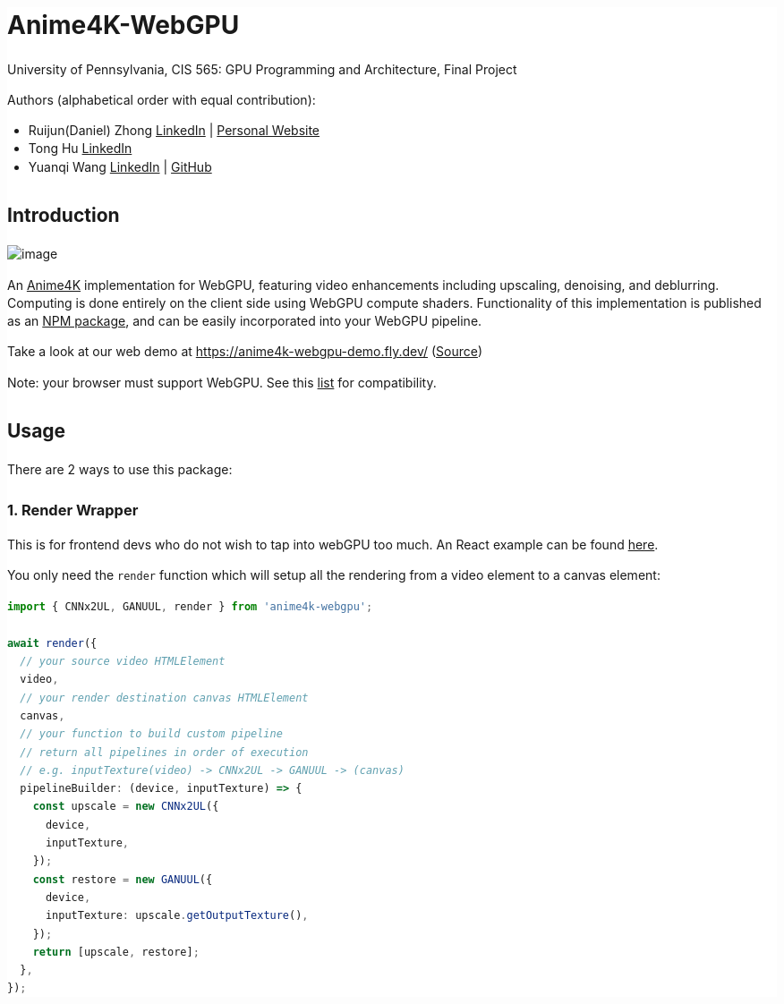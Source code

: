 # Anime4K-WebGPU

University of Pennsylvania, CIS 565: GPU Programming and Architecture, Final Project

Authors (alphabetical order with equal contribution):
* Ruijun(Daniel) Zhong [LinkedIn](https://www.linkedin.com/in/daniel-z-73158b152/) | [Personal Website](https://www.danielzhongportfolio.com/)
* Tong Hu  [LinkedIn](https://www.linkedin.com/in/tong-hu-5819a122a/) 
* Yuanqi Wang [LinkedIn](https://www.linkedin.com/in/yuanqi-wang-414b26106/) | [GitHub](https://github.com/plasmas)

## Introduction
![image](images/intro.gif)

An [Anime4K](https://github.com/bloc97/Anime4K) implementation for WebGPU, featuring video enhancements including upscaling, denoising, and deblurring. Computing is done entirely on the client side using WebGPU compute shaders. Functionality of this implementation is published as an [NPM package](https://www.npmjs.com/package/anime4k-webgpu), and can be easily incorporated into your WebGPU pipeline.

Take a look at our web demo at https://anime4k-webgpu-demo.fly.dev/ ([Source](https://github.com/Anime4KWebBoost/Anime4K-Web-Demo))

Note: your browser must support WebGPU. See this [list](https://caniuse.com/webgpu) for compatibility.

## Usage

There are 2 ways to use this package:

### 1. Render Wrapper

This is for frontend devs who do not wish to tap into webGPU too much. An React example can be found [here](./examples/react-renderer.tsx).

You only need the `render` function which will setup all the rendering from a video element to a canvas element:

```typescript
import { CNNx2UL, GANUUL, render } from 'anime4k-webgpu';

await render({
  // your source video HTMLElement
  video,
  // your render destination canvas HTMLElement
  canvas,
  // your function to build custom pipeline
  // return all pipelines in order of execution
  // e.g. inputTexture(video) -> CNNx2UL -> GANUUL -> (canvas)
  pipelineBuilder: (device, inputTexture) => {
    const upscale = new CNNx2UL({
      device,
      inputTexture,
    });
    const restore = new GANUUL({
      device,
      inputTexture: upscale.getOutputTexture(),
    });
    return [upscale, restore];
  },
});
```
